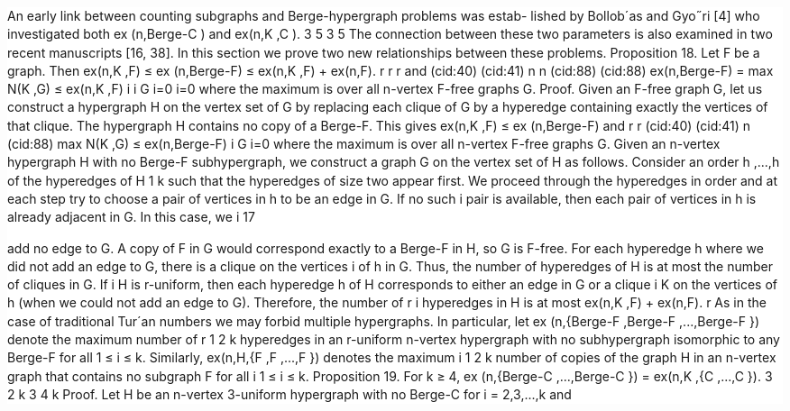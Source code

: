 An early link between counting subgraphs and Berge-hypergraph problems was estab-
lished by Bollob´as and Gyo˝ri [4] who investigated both ex (n,Berge-C ) and ex(n,K ,C ).
3 5 3 5
The connection between these two parameters is also examined in two recent manuscripts
[16, 38]. In this section we prove two new relationships between these problems.
Proposition 18. Let F be a graph. Then
ex(n,K ,F) ≤ ex (n,Berge-F) ≤ ex(n,K ,F) + ex(n,F).
r r r
and
(cid:40) (cid:41)
n n
(cid:88) (cid:88)
ex(n,Berge-F) = max N(K ,G) ≤ ex(n,K ,F)
i i
G
i=0 i=0
where the maximum is over all n-vertex F-free graphs G.
Proof. Given an F-free graph G, let us construct a hypergraph H on the vertex set of G by
replacing each clique of G by a hyperedge containing exactly the vertices of that clique. The
hypergraph H contains no copy of a Berge-F. This gives ex(n,K ,F) ≤ ex (n,Berge-F) and
r r
(cid:40) (cid:41)
n
(cid:88)
max N(K ,G) ≤ ex(n,Berge-F)
i
G
i=0
where the maximum is over all n-vertex F-free graphs G.
Given an n-vertex hypergraph H with no Berge-F subhypergraph, we construct a graph
G on the vertex set of H as follows. Consider an order h ,...,h of the hyperedges of H
1 k
such that the hyperedges of size two appear first. We proceed through the hyperedges in
order and at each step try to choose a pair of vertices in h to be an edge in G. If no such
i
pair is available, then each pair of vertices in h is already adjacent in G. In this case, we
i
17

add no edge to G. A copy of F in G would correspond exactly to a Berge-F in H, so G is
F-free.
For each hyperedge h where we did not add an edge to G, there is a clique on the vertices
i
of h in G. Thus, the number of hyperedges of H is at most the number of cliques in G. If
i
H is r-uniform, then each hyperedge h of H corresponds to either an edge in G or a clique
i
K on the vertices of h (when we could not add an edge to G). Therefore, the number of
r i
hyperedges in H is at most ex(n,K ,F) + ex(n,F).
r
As in the case of traditional Tur´an numbers we may forbid multiple hypergraphs. In
particular, let ex (n,{Berge-F ,Berge-F ,...,Berge-F }) denote the maximum number of
r 1 2 k
hyperedges in an r-uniform n-vertex hypergraph with no subhypergraph isomorphic to any
Berge-F for all 1 ≤ i ≤ k. Similarly, ex(n,H,{F ,F ,...,F }) denotes the maximum
i 1 2 k
number of copies of the graph H in an n-vertex graph that contains no subgraph F for all
i
1 ≤ i ≤ k.
Proposition 19. For k ≥ 4,
ex (n,{Berge-C ,...,Berge-C }) = ex(n,K ,{C ,...,C }).
3 2 k 3 4 k
Proof. Let H be an n-vertex 3-uniform hypergraph with no Berge-C for i = 2,3,...,k and